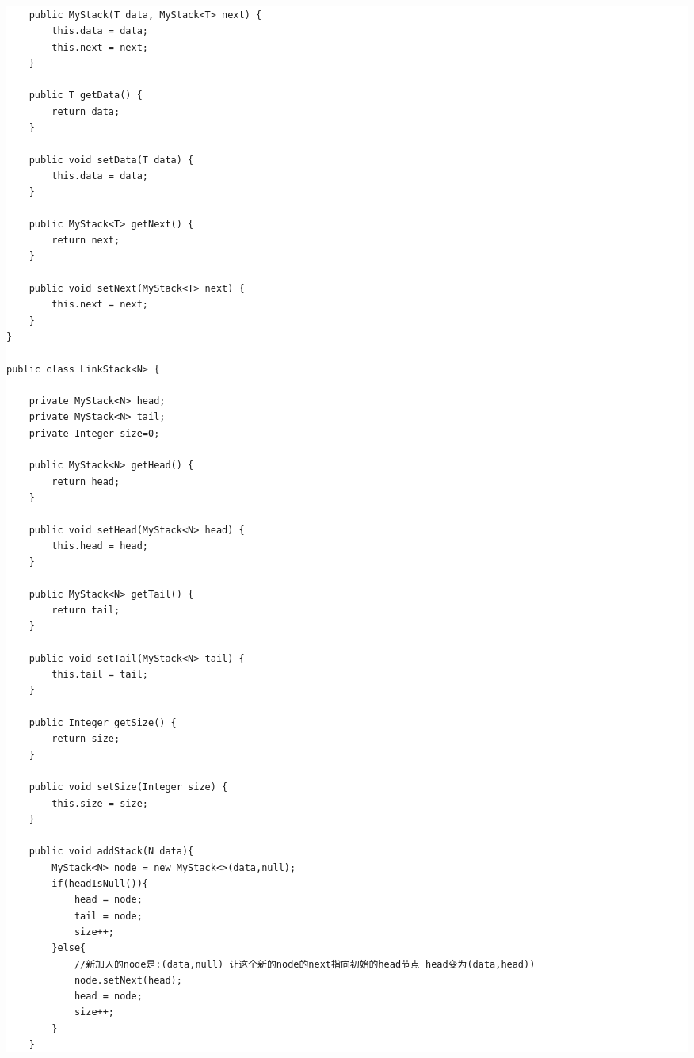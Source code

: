        public MyStack(T data, MyStack<T> next) {
            this.data = data;
            this.next = next;
        }
     
        public T getData() {
            return data;
        }
     
        public void setData(T data) {
            this.data = data;
        }
     
        public MyStack<T> getNext() {
            return next;
        }
     
        public void setNext(MyStack<T> next) {
            this.next = next;
        }
    }
    
    public class LinkStack<N> {
     
        private MyStack<N> head;
        private MyStack<N> tail;
        private Integer size=0;
     
        public MyStack<N> getHead() {
            return head;
        }
     
        public void setHead(MyStack<N> head) {
            this.head = head;
        }
     
        public MyStack<N> getTail() {
            return tail;
        }
     
        public void setTail(MyStack<N> tail) {
            this.tail = tail;
        }
     
        public Integer getSize() {
            return size;
        }
     
        public void setSize(Integer size) {
            this.size = size;
        }
     
        public void addStack(N data){
            MyStack<N> node = new MyStack<>(data,null);
            if(headIsNull()){
                head = node;
                tail = node;
                size++;
            }else{
                //新加入的node是:(data,null) 让这个新的node的next指向初始的head节点 head变为(data,head))
                node.setNext(head);
                head = node;
                size++;
            }
        }
     